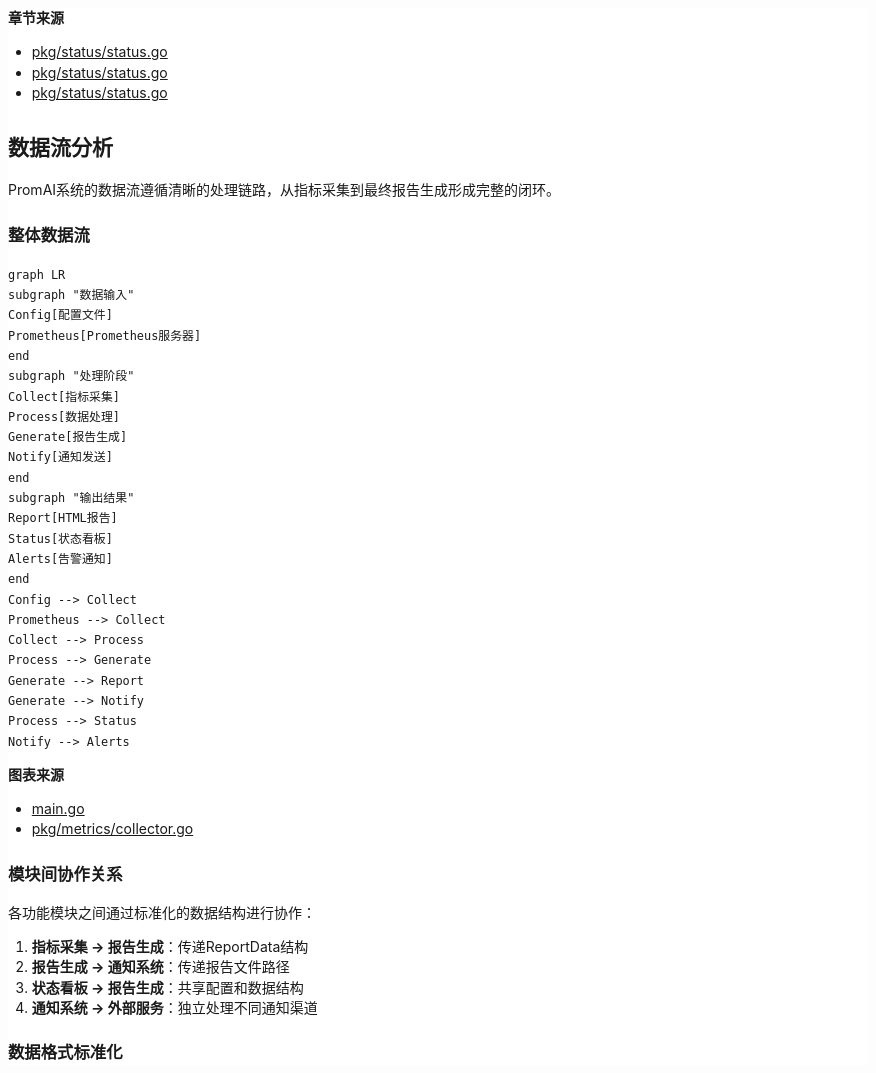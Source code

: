 **章节来源**
- [pkg/status/status.go](file://pkg/status/status.go#L50-L120)
- [pkg/status/status.go](file://pkg/status/status.go#L140-L200)
- [pkg/status/status.go](file://pkg/status/status.go#L220-L294)

## 数据流分析

PromAI系统的数据流遵循清晰的处理链路，从指标采集到最终报告生成形成完整的闭环。

### 整体数据流

```mermaid
graph LR
subgraph "数据输入"
Config[配置文件]
Prometheus[Prometheus服务器]
end
subgraph "处理阶段"
Collect[指标采集]
Process[数据处理]
Generate[报告生成]
Notify[通知发送]
end
subgraph "输出结果"
Report[HTML报告]
Status[状态看板]
Alerts[告警通知]
end
Config --> Collect
Prometheus --> Collect
Collect --> Process
Process --> Generate
Generate --> Report
Generate --> Notify
Process --> Status
Notify --> Alerts
```

**图表来源**
- [main.go](file://main.go#L60-L120)
- [pkg/metrics/collector.go](file://pkg/metrics/collector.go#L35-L80)

### 模块间协作关系

各功能模块之间通过标准化的数据结构进行协作：

1. **指标采集 → 报告生成**：传递ReportData结构
2. **报告生成 → 通知系统**：传递报告文件路径
3. **状态看板 → 报告生成**：共享配置和数据结构
4. **通知系统 → 外部服务**：独立处理不同通知渠道

### 数据格式标准化
